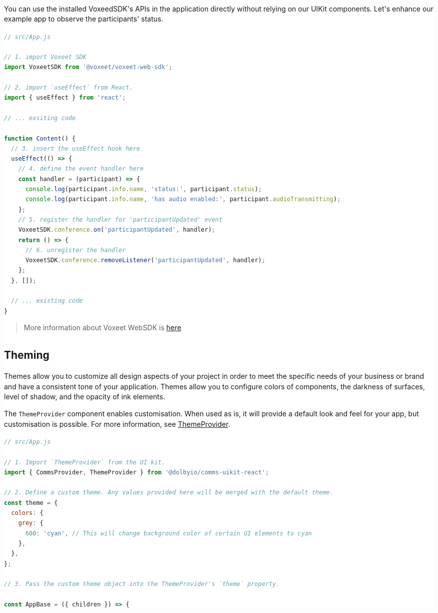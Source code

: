 You can use the installed VoxeedSDK's APIs in the application directly without relying on our UIKit components. Let's enhance our example app to observe the participants' status.

```javascript
// src/App.js

// 1. import Voxeet SDK
import VoxeetSDK from '@voxeet/voxeet-web-sdk';

// 2. import `useEffect` from React.
import { useEffect } from 'react';

// ... exsiting code

function Content() {
  // 3. insert the useEffect hook here
  useEffect(() => {
    // 4. define the event handler here
    const handler = (participant) => {
      console.log(participant.info.name, 'status:', participant.status);
      console.log(participant.info.name, 'has audio enabled:', participant.audioTransmitting);
    };
    // 5. register the handler for 'participantUpdated' event
    VoxeetSDK.conference.on('participantUpdated', handler);
    return () => {
      // 6. unregister the handler
      VoxeetSDK.conference.removeListener('participantUpdated', handler);
    };
  }, []);

  // ... existing code
}
```

> More information about Voxeet WebSDK is [here](https://docs.dolby.io/communications-apis/docs/js-overview)

## Theming

Themes allow you to customize all design aspects of your project in order to meet the specific needs of your business or brand and have a consistent tone of your application. Themes allow you to configure colors of components, the darkness of surfaces, level of shadow, and the opacity of ink elements.

The `ThemeProvider` component enables customisation. When used as is, it will provide a default look and feel for your app, but customisation is possible. For more information, see [ThemeProvider](documentation/providers/ThemeProvider.md).

```javascript
// src/App.js

// 1. Import `ThemeProvider` from the UI kit.
import { CommsProvider, ThemeProvider } from '@dolbyio/comms-uikit-react';

// 2. Define a custom theme. Any values provided here will be merged with the default theme.
const theme = {
  colors: {
    grey: {
      600: 'cyan', // This will change background color of certain UI elements to cyan
    },
  },
};

// 3. Pass the custom theme object into the ThemeProvider's `theme` property.

const AppBase = ({ children }) => {
```